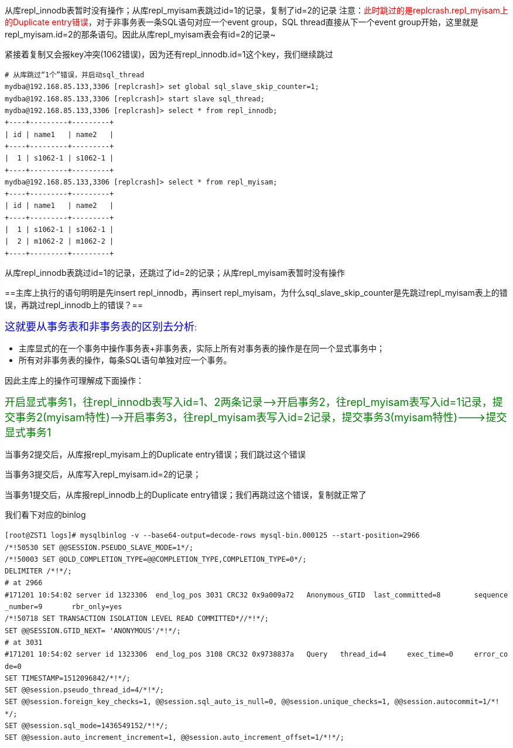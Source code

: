 

从库repl_innodb表暂时没有操作；从库repl_myisam表跳过id=1的记录，复制了id=2的记录
注意：<font color=red>此时跳过的是replcrash.repl_myisam上的Duplicate entry错误</font>，对于非事务表一条SQL语句对应一个event group，SQL thread直接从下一个event  group开始，这里就是repl_myisam.id=2的那条语句。因此从库repl_myisam表会有id=2的记录~

紧接着复制又会报key冲突(1062错误)，因为还有repl_innodb.id=1这个key，我们继续跳过

```
# 从库跳过“1个”错误，并启动sql_thread
mydba@192.168.85.133,3306 [replcrash]> set global sql_slave_skip_counter=1;
mydba@192.168.85.133,3306 [replcrash]> start slave sql_thread;
mydba@192.168.85.133,3306 [replcrash]> select * from repl_innodb;
+----+---------+---------+
| id | name1   | name2   |
+----+---------+---------+
|  1 | s1062-1 | s1062-1 |
+----+---------+---------+
mydba@192.168.85.133,3306 [replcrash]> select * from repl_myisam;
+----+---------+---------+
| id | name1   | name2   |
+----+---------+---------+
|  1 | s1062-1 | s1062-1 |
|  2 | m1062-2 | m1062-2 |
+----+---------+---------+
```

从库repl_innodb表跳过id=1的记录，还跳过了id=2的记录；从库repl_myisam表暂时没有操作

==主库上执行的语句明明是先insert repl_innodb，再insert repl_myisam，为什么sql_slave_skip_counter是先跳过repl_myisam表上的错误，再跳过repl_innodb上的错误？==

<font color=blue size=4>这就要从事务表和非事务表的区别去分析</font>:

- 主库显式的在一个事务中操作事务表+非事务表，实际上所有对事务表的操作是在同一个显式事务中；
- 所有对非事务表的操作，每条SQL语句单独对应一个事务。

因此主库上的操作可理解成下面操作：

​	<font color=green size=4>开启显式事务1，往repl_innodb表写入id=1、2两条记录-->开启事务2，往repl_myisam表写入id=1记录，提交事务2(myisam特性)-->开启事务3，往repl_myisam表写入id=2记录，提交事务3(myisam特性)--->提交显式事务1</font>

当事务2提交后，从库报repl_myisam上的Duplicate  entry错误；我们跳过这个错误

当事务3提交后，从库写入repl_myisam.id=2的记录；

当事务1提交后，从库报repl_innodb上的Duplicate entry错误；我们再跳过这个错误，复制就正常了



我们看下对应的binlog



```
[root@ZST1 logs]# mysqlbinlog -v --base64-output=decode-rows mysql-bin.000125 --start-position=2966
/*!50530 SET @@SESSION.PSEUDO_SLAVE_MODE=1*/;
/*!50003 SET @OLD_COMPLETION_TYPE=@@COMPLETION_TYPE,COMPLETION_TYPE=0*/;
DELIMITER /*!*/;
# at 2966
#171201 10:54:02 server id 1323306  end_log_pos 3031 CRC32 0x9a009a72   Anonymous_GTID  last_committed=8        sequence_number=9       rbr_only=yes
/*!50718 SET TRANSACTION ISOLATION LEVEL READ COMMITTED*//*!*/;
SET @@SESSION.GTID_NEXT= 'ANONYMOUS'/*!*/;
# at 3031
#171201 10:54:02 server id 1323306  end_log_pos 3108 CRC32 0x9738837a   Query   thread_id=4     exec_time=0     error_code=0
SET TIMESTAMP=1512096842/*!*/;
SET @@session.pseudo_thread_id=4/*!*/;
SET @@session.foreign_key_checks=1, @@session.sql_auto_is_null=0, @@session.unique_checks=1, @@session.autocommit=1/*!*/;
SET @@session.sql_mode=1436549152/*!*/;
SET @@session.auto_increment_increment=1, @@session.auto_increment_offset=1/*!*/;
```
